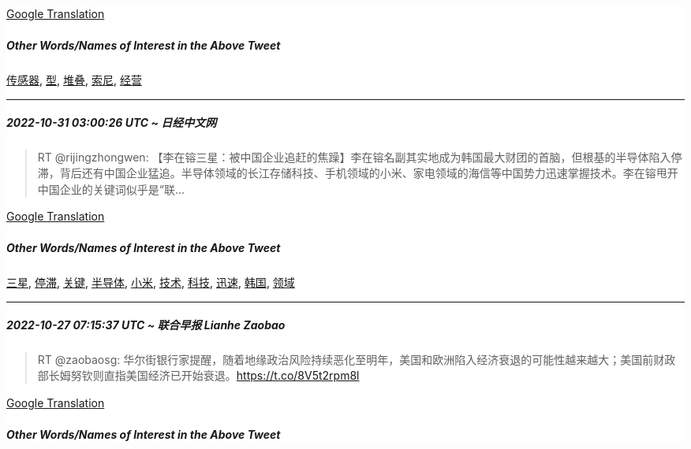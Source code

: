 [Google Translation](https://translate.google.com/?hi=en&tab=TT&sl=zh-CN&tl=en&op=translate&text=RT+%40rijingzhongwen%3A+%E3%80%90%E6%92%91%E8%B5%B7%E7%B4%A2%E5%B0%BC%E5%A4%8D%E5%85%B410%E5%B9%B4%E7%9A%84%E5%9B%BE%E5%83%8F%E4%BC%A0%E6%84%9F%E5%99%A8%E7%9A%84%E5%8E%BB%E5%90%91%E3%80%912012%E5%B9%B4%EF%BC%8C%E5%88%9A%E5%A5%BD10%E5%B9%B4%E5%89%8D%E7%9A%8410%E6%9C%88%EF%BC%8C%E7%B4%A2%E5%B0%BC%E5%BC%80%E5%A7%8B%E4%BE%9B%E5%BA%94%E5%85%A8%E7%90%83%E9%A6%96%E6%AC%BE%E2%80%9C%E5%A0%86%E5%8F%A0%E5%9E%8BCMOS%E4%BC%A0%E6%84%9F%E5%99%A8%E2%80%9D%EF%BC%8C%E8%BF%99%E6%88%90%E4%B8%BA%E6%9B%BE%E9%99%B7%E5%85%A5%E7%BB%8F%E8%90%A5%E5%9B%B0%E5%A2%83%E7%9A%84%E7%B4%A2%E5%B0%BC%E5%A4%8D%E5%85%B4%E7%9A%84%E5%8E%9F%E5%8A%A8%E5%8A%9B%E3%80%82%E4%B8%8D%E8%BF%87%EF%BC%8C%E6%99%BA%E8%83%BD%E6%89%8B%E6%9C%BA%E5%8F%91%E5%B1%95%E5%B7%B2%E8%BE%BE%E6%9E%81%E9%99%90%EF%BC%8C%E6%8B%93%E5%B1%95%E5%9B%BE%E5%83%8F%E4%BC%A0%E6%84%9F%E5%99%A8%E7%9A%84%E5%85%B6%E4%BB%96%E7%94%A8%E9%80%94%E5%B0%86%E5%B7%A6%E5%8F%B3%E7%B4%A2%E5%B0%BC%E4%B8%8B%E4%B8%80%E4%B8%AA10%E5%B9%B4%E7%9A%84%E6%88%90%E2%80%A6)
##### Other Words/Names of Interest in the Above Tweet
[传感器](传感器.md), [型](型.md), [堆叠](堆叠.md), [索尼](索尼.md), [经营](经营.md)
___
##### 2022-10-31 03:00:26 UTC ~ 日经中文网
> RT @rijingzhongwen: 【李在镕三星：被中国企业追赶的焦躁】李在镕名副其实地成为韩国最大财团的首脑，但根基的半导体陷入停滞，背后还有中国企业猛追。半导体领域的长江存储科技、手机领域的小米、家电领域的海信等中国势力迅速掌握技术。李在镕甩开中国企业的关键词似乎是“联…

[Google Translation](https://translate.google.com/?hi=en&tab=TT&sl=zh-CN&tl=en&op=translate&text=RT+%40rijingzhongwen%3A+%E3%80%90%E6%9D%8E%E5%9C%A8%E9%95%95%E4%B8%89%E6%98%9F%EF%BC%9A%E8%A2%AB%E4%B8%AD%E5%9B%BD%E4%BC%81%E4%B8%9A%E8%BF%BD%E8%B5%B6%E7%9A%84%E7%84%A6%E8%BA%81%E3%80%91%E6%9D%8E%E5%9C%A8%E9%95%95%E5%90%8D%E5%89%AF%E5%85%B6%E5%AE%9E%E5%9C%B0%E6%88%90%E4%B8%BA%E9%9F%A9%E5%9B%BD%E6%9C%80%E5%A4%A7%E8%B4%A2%E5%9B%A2%E7%9A%84%E9%A6%96%E8%84%91%EF%BC%8C%E4%BD%86%E6%A0%B9%E5%9F%BA%E7%9A%84%E5%8D%8A%E5%AF%BC%E4%BD%93%E9%99%B7%E5%85%A5%E5%81%9C%E6%BB%9E%EF%BC%8C%E8%83%8C%E5%90%8E%E8%BF%98%E6%9C%89%E4%B8%AD%E5%9B%BD%E4%BC%81%E4%B8%9A%E7%8C%9B%E8%BF%BD%E3%80%82%E5%8D%8A%E5%AF%BC%E4%BD%93%E9%A2%86%E5%9F%9F%E7%9A%84%E9%95%BF%E6%B1%9F%E5%AD%98%E5%82%A8%E7%A7%91%E6%8A%80%E3%80%81%E6%89%8B%E6%9C%BA%E9%A2%86%E5%9F%9F%E7%9A%84%E5%B0%8F%E7%B1%B3%E3%80%81%E5%AE%B6%E7%94%B5%E9%A2%86%E5%9F%9F%E7%9A%84%E6%B5%B7%E4%BF%A1%E7%AD%89%E4%B8%AD%E5%9B%BD%E5%8A%BF%E5%8A%9B%E8%BF%85%E9%80%9F%E6%8E%8C%E6%8F%A1%E6%8A%80%E6%9C%AF%E3%80%82%E6%9D%8E%E5%9C%A8%E9%95%95%E7%94%A9%E5%BC%80%E4%B8%AD%E5%9B%BD%E4%BC%81%E4%B8%9A%E7%9A%84%E5%85%B3%E9%94%AE%E8%AF%8D%E4%BC%BC%E4%B9%8E%E6%98%AF%E2%80%9C%E8%81%94%E2%80%A6)
##### Other Words/Names of Interest in the Above Tweet
[三星](三星.md), [停滞](停滞.md), [关键](关键.md), [半导体](半导体.md), [小米](小米.md), [技术](技术.md), [科技](科技.md), [迅速](迅速.md), [韩国](韩国.md), [领域](领域.md)
___
##### 2022-10-27 07:15:37 UTC ~ 联合早报 Lianhe Zaobao
> RT @zaobaosg: 华尔街银行家提醒，随着地缘政治风险持续恶化至明年，美国和欧洲陷入经济衰退的可能性越来越大；美国前财政部长姆努钦则直指美国经济已开始衰退。https://t.co/8V5t2rpm8l

[Google Translation](https://translate.google.com/?hi=en&tab=TT&sl=zh-CN&tl=en&op=translate&text=RT+%40zaobaosg%3A+%E5%8D%8E%E5%B0%94%E8%A1%97%E9%93%B6%E8%A1%8C%E5%AE%B6%E6%8F%90%E9%86%92%EF%BC%8C%E9%9A%8F%E7%9D%80%E5%9C%B0%E7%BC%98%E6%94%BF%E6%B2%BB%E9%A3%8E%E9%99%A9%E6%8C%81%E7%BB%AD%E6%81%B6%E5%8C%96%E8%87%B3%E6%98%8E%E5%B9%B4%EF%BC%8C%E7%BE%8E%E5%9B%BD%E5%92%8C%E6%AC%A7%E6%B4%B2%E9%99%B7%E5%85%A5%E7%BB%8F%E6%B5%8E%E8%A1%B0%E9%80%80%E7%9A%84%E5%8F%AF%E8%83%BD%E6%80%A7%E8%B6%8A%E6%9D%A5%E8%B6%8A%E5%A4%A7%EF%BC%9B%E7%BE%8E%E5%9B%BD%E5%89%8D%E8%B4%A2%E6%94%BF%E9%83%A8%E9%95%BF%E5%A7%86%E5%8A%AA%E9%92%A6%E5%88%99%E7%9B%B4%E6%8C%87%E7%BE%8E%E5%9B%BD%E7%BB%8F%E6%B5%8E%E5%B7%B2%E5%BC%80%E5%A7%8B%E8%A1%B0%E9%80%80%E3%80%82https%3A%2F%2Ft.co%2F8V5t2rpm8l)
##### Other Words/Names of Interest in the Above Tweet
